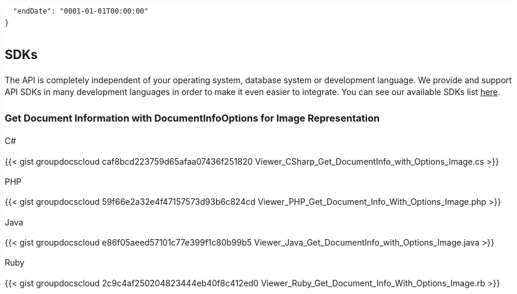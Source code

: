 ```html 
  "endDate": "0001-01-01T00:00:00"
}
 ```






## SDKs ##

The API is completely independent of your operating system, database system or development language. We provide and support API SDKs in many development languages in order to make it even easier to integrate. You can see our available SDKs list [here](https://github.com/groupdocs-viewer-cloud).

### Get Document Information with DocumentInfoOptions for Image Representation ###





 C#




{{< gist groupdocscloud caf8bcd223759d65afaa07436f251820 Viewer_CSharp_Get_DocumentInfo_with_Options_Image.cs >}}







 PHP




{{< gist groupdocscloud 59f66e2a32e4f47157573d93b6c824cd Viewer_PHP_Get_Document_Info_With_Options_Image.php >}}







 Java




{{< gist groupdocscloud e86f05aeed57101c77e399f1c80b99b5 Viewer_Java_Get_DocumentInfo_with_Options_Image.java >}}







 Ruby




{{< gist groupdocscloud 2c9c4af250204823444eb40f8c412ed0 Viewer_Ruby_Get_Document_Info_With_Options_Image.rb >}}
